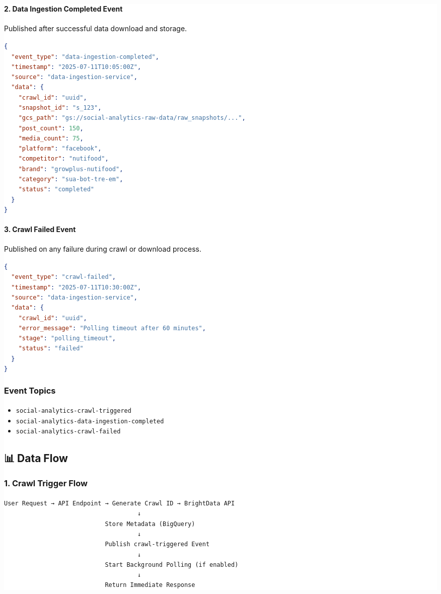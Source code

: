 #### 2. Data Ingestion Completed Event
Published after successful data download and storage.

```json
{
  "event_type": "data-ingestion-completed",
  "timestamp": "2025-07-11T10:05:00Z",
  "source": "data-ingestion-service",
  "data": {
    "crawl_id": "uuid",
    "snapshot_id": "s_123",
    "gcs_path": "gs://social-analytics-raw-data/raw_snapshots/...",
    "post_count": 150,
    "media_count": 75,
    "platform": "facebook",
    "competitor": "nutifood",
    "brand": "growplus-nutifood",
    "category": "sua-bot-tre-em",
    "status": "completed"
  }
}
```

#### 3. Crawl Failed Event
Published on any failure during crawl or download process.

```json
{
  "event_type": "crawl-failed",
  "timestamp": "2025-07-11T10:30:00Z",
  "source": "data-ingestion-service",
  "data": {
    "crawl_id": "uuid",
    "error_message": "Polling timeout after 60 minutes",
    "stage": "polling_timeout",
    "status": "failed"
  }
}
```

### Event Topics
- `social-analytics-crawl-triggered`
- `social-analytics-data-ingestion-completed`
- `social-analytics-crawl-failed`

## 📊 Data Flow

### 1. Crawl Trigger Flow
```
User Request → API Endpoint → Generate Crawl ID → BrightData API
                                     ↓
                            Store Metadata (BigQuery)
                                     ↓
                            Publish crawl-triggered Event
                                     ↓
                            Start Background Polling (if enabled)
                                     ↓
                            Return Immediate Response
```

